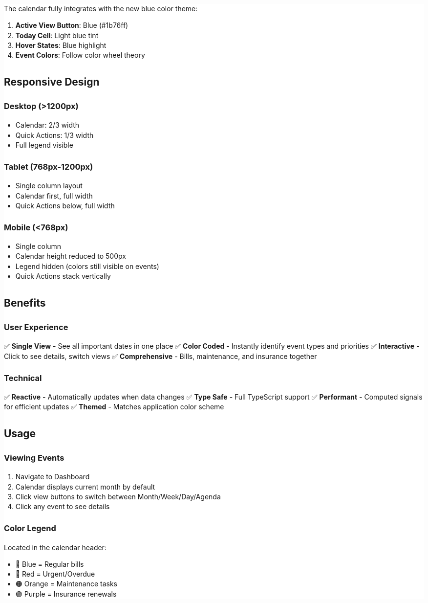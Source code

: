The calendar fully integrates with the new blue color theme:

1. **Active View Button**: Blue (#1b76ff)
2. **Today Cell**: Light blue tint
3. **Hover States**: Blue highlight
4. **Event Colors**: Follow color wheel theory

## Responsive Design

### Desktop (>1200px)
- Calendar: 2/3 width
- Quick Actions: 1/3 width
- Full legend visible

### Tablet (768px-1200px)
- Single column layout
- Calendar first, full width
- Quick Actions below, full width

### Mobile (<768px)
- Single column
- Calendar height reduced to 500px
- Legend hidden (colors still visible on events)
- Quick Actions stack vertically

## Benefits

### User Experience
✅ **Single View** - See all important dates in one place
✅ **Color Coded** - Instantly identify event types and priorities
✅ **Interactive** - Click to see details, switch views
✅ **Comprehensive** - Bills, maintenance, and insurance together

### Technical
✅ **Reactive** - Automatically updates when data changes
✅ **Type Safe** - Full TypeScript support
✅ **Performant** - Computed signals for efficient updates
✅ **Themed** - Matches application color scheme

## Usage

### Viewing Events
1. Navigate to Dashboard
2. Calendar displays current month by default
3. Click view buttons to switch between Month/Week/Day/Agenda
4. Click any event to see details

### Color Legend
Located in the calendar header:
- 🔵 Blue = Regular bills
- 🔴 Red = Urgent/Overdue
- 🟠 Orange = Maintenance tasks
- 🟣 Purple = Insurance renewals

